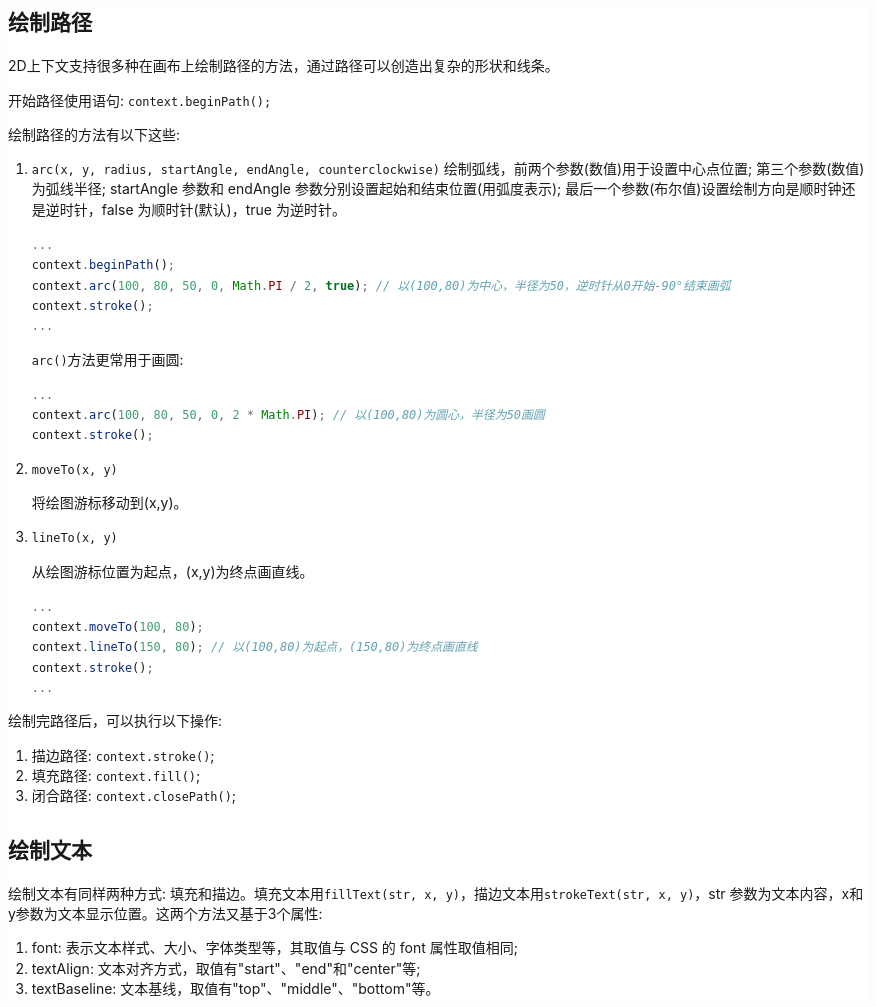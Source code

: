 ## <a name="href5">绘制路径</a> ##

2D上下文支持很多种在画布上绘制路径的方法，通过路径可以创造出复杂的形状和线条。

开始路径使用语句: `context.beginPath();`

绘制路径的方法有以下这些:

1. `arc(x, y, radius, startAngle, endAngle, counterclockwise)`
    绘制弧线，前两个参数(数值)用于设置中心点位置; 第三个参数(数值)为弧线半径; startAngle 参数和 endAngle 参数分别设置起始和结束位置(用弧度表示); 最后一个参数(布尔值)设置绘制方向是顺时钟还是逆时针，false 为顺时针(默认)，true 为逆时针。

    ```js
    ...
    context.beginPath();
    context.arc(100, 80, 50, 0, Math.PI / 2, true); // 以(100,80)为中心，半径为50，逆时针从0开始-90°结束画弧
    context.stroke();
    ...
    ```

    `arc()`方法更常用于画圆:

    ```js
    ...
    context.arc(100, 80, 50, 0, 2 * Math.PI); // 以(100,80)为圆心，半径为50画圆
    context.stroke();
    ```

2. `moveTo(x, y)`

    将绘图游标移动到(x,y)。

3. `lineTo(x, y)`

    从绘图游标位置为起点，(x,y)为终点画直线。

    ```js
    ...
    context.moveTo(100, 80);
    context.lineTo(150, 80); // 以(100,80)为起点，(150,80)为终点画直线
    context.stroke();
    ...
    ```

绘制完路径后，可以执行以下操作:

1. 描边路径: `context.stroke()`;
2. 填充路径: `context.fill()`;
3. 闭合路径: `context.closePath()`;

## <a name="href6">绘制文本</a> ##

绘制文本有同样两种方式: 填充和描边。填充文本用`fillText(str, x, y)`，描边文本用`strokeText(str, x, y)`，str 参数为文本内容，x和y参数为文本显示位置。这两个方法又基于3个属性:

1. font: 表示文本样式、大小、字体类型等，其取值与 CSS 的 font 属性取值相同;
2. textAlign: 文本对齐方式，取值有"start"、"end"和"center"等;
3. textBaseline: 文本基线，取值有"top"、"middle"、"bottom"等。
